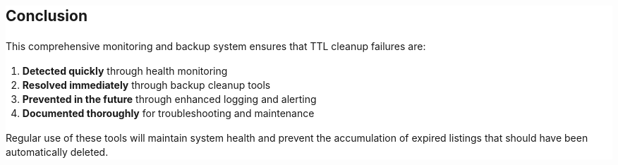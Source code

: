 ## Conclusion

This comprehensive monitoring and backup system ensures that TTL cleanup failures are:
1. **Detected quickly** through health monitoring
2. **Resolved immediately** through backup cleanup tools
3. **Prevented in the future** through enhanced logging and alerting
4. **Documented thoroughly** for troubleshooting and maintenance

Regular use of these tools will maintain system health and prevent the accumulation of expired listings that should have been automatically deleted.